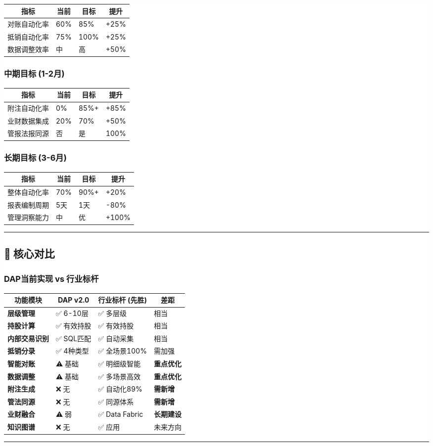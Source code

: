 | 指标 | 当前 | 目标 | 提升 |
|------|------|------|------|
| 对账自动化率 | 60% | 85% | +25% |
| 抵销自动化率 | 75% | 100% | +25% |
| 数据调整效率 | 中 | 高 | +50% |

### 中期目标 (1-2月)

| 指标 | 当前 | 目标 | 提升 |
|------|------|------|------|
| 附注自动化率 | 0% | 85%+ | +85% |
| 业财数据集成 | 20% | 70% | +50% |
| 管报法报同源 | 否 | 是 | 100% |

### 长期目标 (3-6月)

| 指标 | 当前 | 目标 | 提升 |
|------|------|------|------|
| 整体自动化率 | 70% | 90%+ | +20% |
| 报表编制周期 | 5天 | 1天 | -80% |
| 管理洞察能力 | 中 | 优 | +100% |

---

## 🎯 核心对比

### DAP当前实现 vs 行业标杆

| 功能模块 | DAP v2.0 | 行业标杆 (先胜) | 差距 |
|----------|----------|-----------------|------|
| **层级管理** | ✅ 6-10层 | ✅ 多层级 | 相当 |
| **持股计算** | ✅ 有效持股 | ✅ 有效持股 | 相当 |
| **内部交易识别** | ✅ SQL匹配 | ✅ 自动采集 | 相当 |
| **抵销分录** | ✅ 4种类型 | ✅ 全场景100% | 需加强 |
| **智能对账** | ⚠️ 基础 | ✅ 明细级智能 | **重点优化** |
| **数据调整** | ⚠️ 基础 | ✅ 多场景高效 | **重点优化** |
| **附注生成** | ❌ 无 | ✅ 自动化89% | **需新增** |
| **管法同源** | ❌ 无 | ✅ 同源体系 | **需新增** |
| **业财融合** | ⚠️ 弱 | ✅ Data Fabric | **长期建设** |
| **知识图谱** | ❌ 无 | ✅ 应用 | 未来方向 |

---